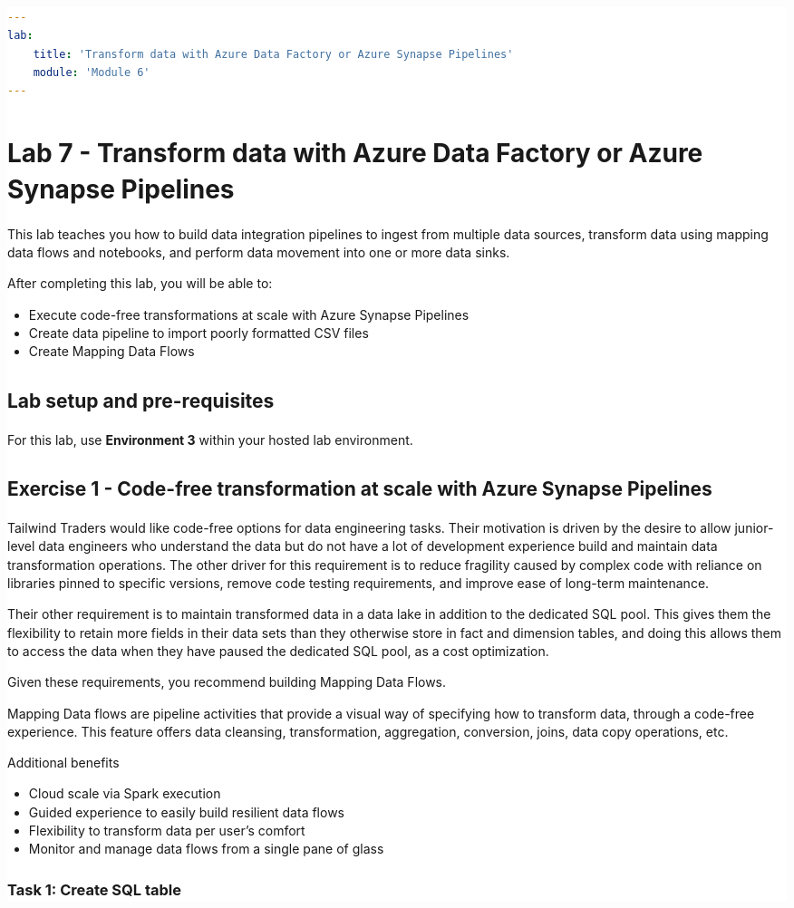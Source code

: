 ```yaml
---
lab:
    title: 'Transform data with Azure Data Factory or Azure Synapse Pipelines'
    module: 'Module 6'
---
```


# Lab 7 - Transform data with Azure Data Factory or Azure Synapse Pipelines

This lab teaches you how to build data integration pipelines to ingest from multiple data sources, transform data using mapping data flows and notebooks, and perform data movement into one or more data sinks.

After completing this lab, you will be able to:

- Execute code-free transformations at scale with Azure Synapse Pipelines
- Create data pipeline to import poorly formatted CSV files
- Create Mapping Data Flows

## Lab setup and pre-requisites

For this lab, use **Environment 3** within your hosted lab environment.

## Exercise 1 - Code-free transformation at scale with Azure Synapse Pipelines

Tailwind Traders would like code-free options for data engineering tasks. Their motivation is driven by the desire to allow junior-level data engineers who understand the data but do not have a lot of development experience build and maintain data transformation operations. The other driver for this requirement is to reduce fragility caused by complex code with reliance on libraries pinned to specific versions, remove code testing requirements, and improve ease of long-term maintenance.

Their other requirement is to maintain transformed data in a data lake in addition to the dedicated SQL pool. This gives them the flexibility to retain more fields in their data sets than they otherwise store in fact and dimension tables, and doing this allows them to access the data when they have paused the dedicated SQL pool, as a cost optimization.

Given these requirements, you recommend building Mapping Data Flows.

Mapping Data flows are pipeline activities that provide a visual way of specifying how to transform data, through a code-free experience. This feature offers data cleansing, transformation, aggregation, conversion, joins, data copy operations, etc.

Additional benefits

- Cloud scale via Spark execution
- Guided experience to easily build resilient data flows
- Flexibility to transform data per user’s comfort
- Monitor and manage data flows from a single pane of glass

### Task 1: Create SQL table
